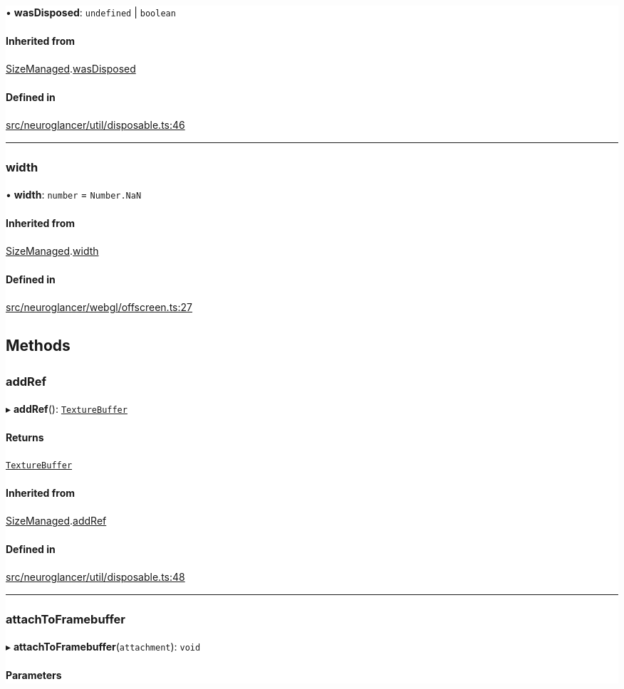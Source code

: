 • **wasDisposed**: `undefined` \| `boolean`

#### Inherited from

[SizeManaged](data_panel_layout._internal_.SizeManaged.md).[wasDisposed](data_panel_layout._internal_.SizeManaged.md#wasdisposed)

#### Defined in

[src/neuroglancer/util/disposable.ts:46](https://github.com/ActiveBrainAtlas2/neuroglancer/blob/540617bc/src/neuroglancer/util/disposable.ts#L46)

___

### width

• **width**: `number` = `Number.NaN`

#### Inherited from

[SizeManaged](data_panel_layout._internal_.SizeManaged.md).[width](data_panel_layout._internal_.SizeManaged.md#width)

#### Defined in

[src/neuroglancer/webgl/offscreen.ts:27](https://github.com/ActiveBrainAtlas2/neuroglancer/blob/540617bc/src/neuroglancer/webgl/offscreen.ts#L27)

## Methods

### addRef

▸ **addRef**(): [`TextureBuffer`](data_panel_layout._internal_.TextureBuffer.md)

#### Returns

[`TextureBuffer`](data_panel_layout._internal_.TextureBuffer.md)

#### Inherited from

[SizeManaged](data_panel_layout._internal_.SizeManaged.md).[addRef](data_panel_layout._internal_.SizeManaged.md#addref)

#### Defined in

[src/neuroglancer/util/disposable.ts:48](https://github.com/ActiveBrainAtlas2/neuroglancer/blob/540617bc/src/neuroglancer/util/disposable.ts#L48)

___

### attachToFramebuffer

▸ **attachToFramebuffer**(`attachment`): `void`

#### Parameters

